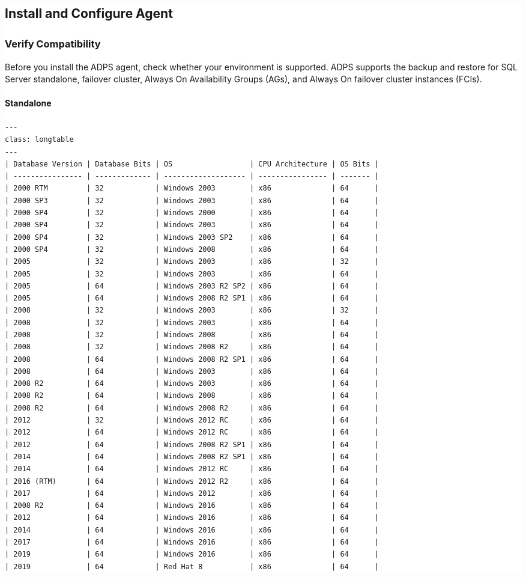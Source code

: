 ## Install and Configure Agent

### Verify Compatibility

Before you install the ADPS agent, check whether your environment is supported. ADPS supports the backup and restore for SQL Server standalone, failover cluster, Always On Availability Groups (AGs), and Always On failover cluster instances (FCIs).

#### Standalone

```{tabularcolumns} |\Y{0.2}|\Y{0.2}|\Y{0.2}|\Y{0.2}|\Y{0.2}|
```
```{table} Standalone Compatibility List
---
class: longtable
---
| Database Version | Database Bits | OS                  | CPU Architecture | OS Bits |
| ---------------- | ------------- | ------------------- | ---------------- | ------- |
| 2000 RTM         | 32            | Windows 2003        | x86              | 64      |
| 2000 SP3         | 32            | Windows 2003        | x86              | 64      |
| 2000 SP4         | 32            | Windows 2000        | x86              | 64      |
| 2000 SP4         | 32            | Windows 2003        | x86              | 64      |
| 2000 SP4         | 32            | Windows 2003 SP2    | x86              | 64      |
| 2000 SP4         | 32            | Windows 2008        | x86              | 64      |
| 2005             | 32            | Windows 2003        | x86              | 32      |
| 2005             | 32            | Windows 2003        | x86              | 64      |
| 2005             | 64            | Windows 2003 R2 SP2 | x86              | 64      |
| 2005             | 64            | Windows 2008 R2 SP1 | x86              | 64      |
| 2008             | 32            | Windows 2003        | x86              | 32      |
| 2008             | 32            | Windows 2003        | x86              | 64      |
| 2008             | 32            | Windows 2008        | x86              | 64      |
| 2008             | 32            | Windows 2008 R2     | x86              | 64      |
| 2008             | 64            | Windows 2008 R2 SP1 | x86              | 64      |
| 2008             | 64            | Windows 2003        | x86              | 64      |
| 2008 R2          | 64            | Windows 2003        | x86              | 64      |
| 2008 R2          | 64            | Windows 2008        | x86              | 64      |
| 2008 R2          | 64            | Windows 2008 R2     | x86              | 64      |
| 2012             | 32            | Windows 2012 RC     | x86              | 64      |
| 2012             | 64            | Windows 2012 RC     | x86              | 64      |
| 2012             | 64            | Windows 2008 R2 SP1 | x86              | 64      |
| 2014             | 64            | Windows 2008 R2 SP1 | x86              | 64      |
| 2014             | 64            | Windows 2012 RC     | x86              | 64      |
| 2016 (RTM)       | 64            | Windows 2012 R2     | x86              | 64      |
| 2017             | 64            | Windows 2012        | x86              | 64      |
| 2008 R2          | 64            | Windows 2016        | x86              | 64      |
| 2012             | 64            | Windows 2016        | x86              | 64      |
| 2014             | 64            | Windows 2016        | x86              | 64      |
| 2017             | 64            | Windows 2016        | x86              | 64      |
| 2019             | 64            | Windows 2016        | x86              | 64      |
| 2019             | 64            | Red Hat 8           | x86              | 64      |
```
